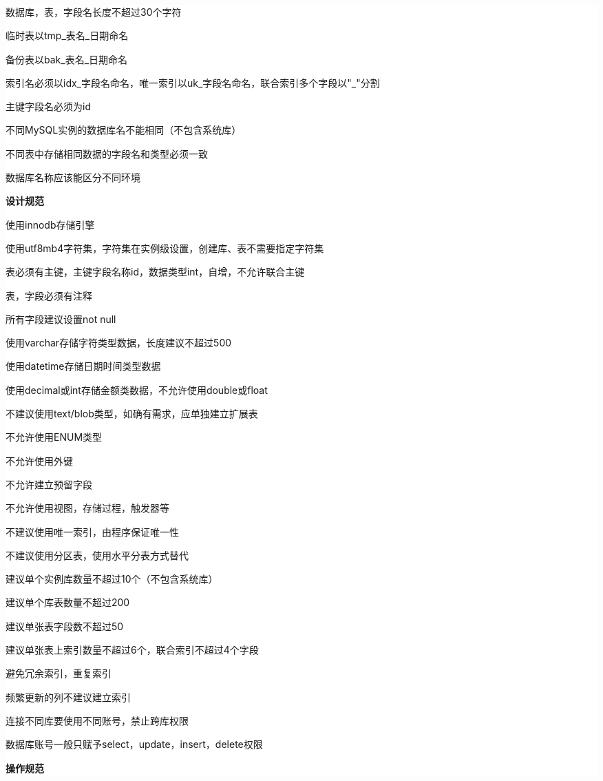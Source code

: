 数据库，表，字段名长度不超过30个字符

临时表以tmp_表名_日期命名

备份表以bak_表名_日期命名

索引名必须以idx_字段名命名，唯一索引以uk_字段名命名，联合索引多个字段以"_"分割

主键字段名必须为id

不同MySQL实例的数据库名不能相同（不包含系统库）

不同表中存储相同数据的字段名和类型必须一致

数据库名称应该能区分不同环境

**设计规范**

使用innodb存储引擎

使用utf8mb4字符集，字符集在实例级设置，创建库、表不需要指定字符集

表必须有主键，主键字段名称id，数据类型int，自增，不允许联合主键

表，字段必须有注释

所有字段建议设置not null

使用varchar存储字符类型数据，长度建议不超过500

使用datetime存储日期时间类型数据

使用decimal或int存储金额类数据，不允许使用double或float

不建议使用text/blob类型，如确有需求，应单独建立扩展表

不允许使用ENUM类型

不允许使用外键

不允许建立预留字段

不允许使用视图，存储过程，触发器等

不建议使用唯一索引，由程序保证唯一性

不建议使用分区表，使用水平分表方式替代

建议单个实例库数量不超过10个（不包含系统库）

建议单个库表数量不超过200

建议单张表字段数不超过50

建议单张表上索引数量不超过6个，联合索引不超过4个字段

避免冗余索引，重复索引

频繁更新的列不建议建立索引

连接不同库要使用不同账号，禁止跨库权限

数据库账号一般只赋予select，update，insert，delete权限

**操作规范**
